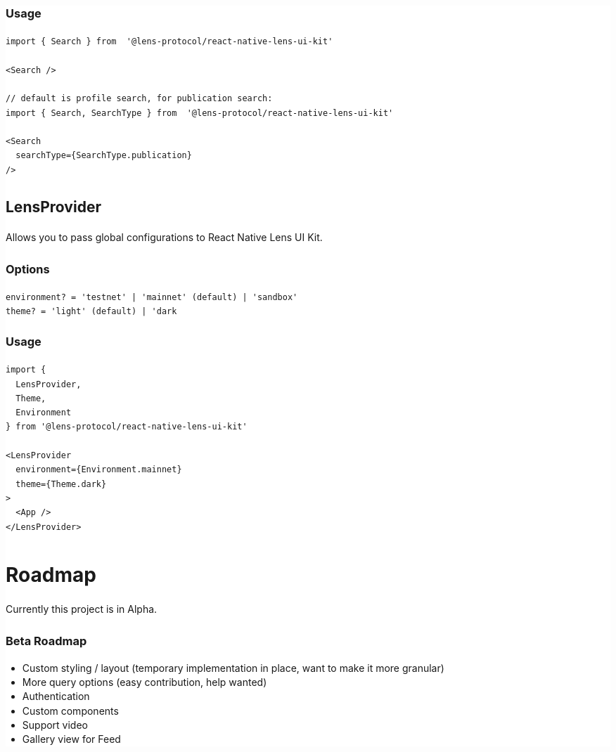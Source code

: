 ### Usage

```tsx
import { Search } from  '@lens-protocol/react-native-lens-ui-kit'

<Search />

// default is profile search, for publication search:
import { Search, SearchType } from  '@lens-protocol/react-native-lens-ui-kit'

<Search
  searchType={SearchType.publication}
/>
```

## LensProvider

Allows you to pass global configurations to React Native Lens UI Kit.

### Options

```
environment? = 'testnet' | 'mainnet' (default) | 'sandbox'
theme? = 'light' (default) | 'dark
```

### Usage

```tsx
import {
  LensProvider,
  Theme,
  Environment
} from '@lens-protocol/react-native-lens-ui-kit'

<LensProvider
  environment={Environment.mainnet}
  theme={Theme.dark}
>
  <App />
</LensProvider>
```

# Roadmap

Currently this project is in Alpha.

### Beta Roadmap

- Custom styling / layout (temporary implementation in place, want to make it more granular)
- More query options (easy contribution, help wanted)
- Authentication
- Custom components
- Support video
- Gallery view for Feed
